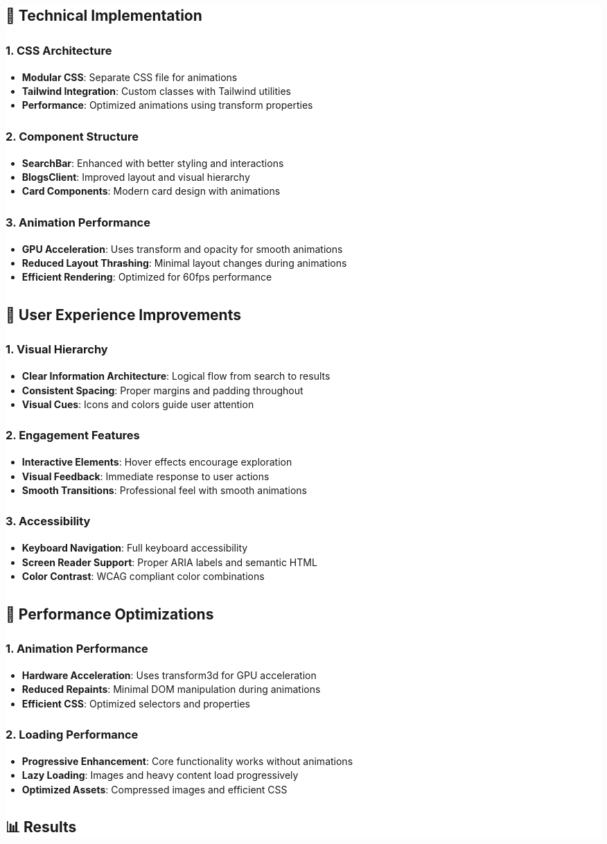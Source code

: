 ## 🔧 Technical Implementation

### 1. CSS Architecture
- **Modular CSS**: Separate CSS file for animations
- **Tailwind Integration**: Custom classes with Tailwind utilities
- **Performance**: Optimized animations using transform properties

### 2. Component Structure
- **SearchBar**: Enhanced with better styling and interactions
- **BlogsClient**: Improved layout and visual hierarchy
- **Card Components**: Modern card design with animations

### 3. Animation Performance
- **GPU Acceleration**: Uses transform and opacity for smooth animations
- **Reduced Layout Thrashing**: Minimal layout changes during animations
- **Efficient Rendering**: Optimized for 60fps performance

## 🎪 User Experience Improvements

### 1. Visual Hierarchy
- **Clear Information Architecture**: Logical flow from search to results
- **Consistent Spacing**: Proper margins and padding throughout
- **Visual Cues**: Icons and colors guide user attention

### 2. Engagement Features
- **Interactive Elements**: Hover effects encourage exploration
- **Visual Feedback**: Immediate response to user actions
- **Smooth Transitions**: Professional feel with smooth animations

### 3. Accessibility
- **Keyboard Navigation**: Full keyboard accessibility
- **Screen Reader Support**: Proper ARIA labels and semantic HTML
- **Color Contrast**: WCAG compliant color combinations

## 🚀 Performance Optimizations

### 1. Animation Performance
- **Hardware Acceleration**: Uses transform3d for GPU acceleration
- **Reduced Repaints**: Minimal DOM manipulation during animations
- **Efficient CSS**: Optimized selectors and properties

### 2. Loading Performance
- **Progressive Enhancement**: Core functionality works without animations
- **Lazy Loading**: Images and heavy content load progressively
- **Optimized Assets**: Compressed images and efficient CSS

## 📊 Results
